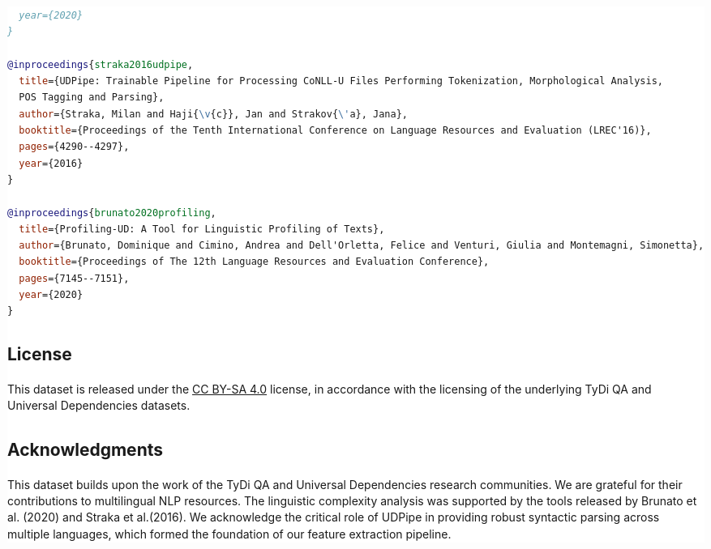 ```bibtex
  year={2020}
}

@inproceedings{straka2016udpipe,
  title={UDPipe: Trainable Pipeline for Processing CoNLL-U Files Performing Tokenization, Morphological Analysis, 
  POS Tagging and Parsing},
  author={Straka, Milan and Haji{\v{c}}, Jan and Strakov{\'a}, Jana},
  booktitle={Proceedings of the Tenth International Conference on Language Resources and Evaluation (LREC'16)},
  pages={4290--4297},
  year={2016}
}

@inproceedings{brunato2020profiling,
  title={Profiling-UD: A Tool for Linguistic Profiling of Texts},
  author={Brunato, Dominique and Cimino, Andrea and Dell'Orletta, Felice and Venturi, Giulia and Montemagni, Simonetta},
  booktitle={Proceedings of The 12th Language Resources and Evaluation Conference},
  pages={7145--7151},
  year={2020}
}
```

## License

This dataset is released under the [CC BY-SA 4.0](https://creativecommons.org/licenses/by-sa/4.0/) license, in accordance with the licensing of the underlying TyDi QA and Universal Dependencies datasets.

## Acknowledgments

This dataset builds upon the work of the TyDi QA and Universal Dependencies research communities. We are grateful for their contributions to multilingual NLP resources. The linguistic complexity analysis was supported by the tools released by Brunato et al. (2020) and Straka et al.(2016). We acknowledge the critical role of UDPipe in providing robust syntactic parsing across multiple languages, which formed the foundation of our feature extraction pipeline.
